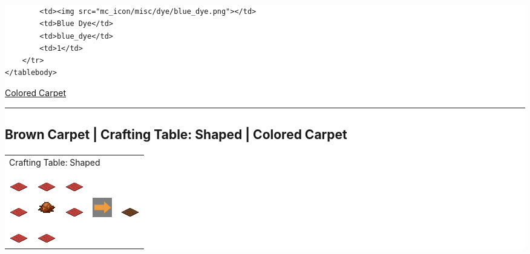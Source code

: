 			<td><img src="mc_icon/misc/dye/blue_dye.png"></td>
			<td>Blue Dye</td>
			<td>blue_dye</td>
			<td>1</td>
		</tr>
	</tablebody>
</table>


[Colored Carpet](../../../en_us/tags/tag__carpet.md)

---




## Brown Carpet | Crafting Table: Shaped | Colored Carpet

<table>
	<tablebody>
		<tr>
			<td colspan="5">Crafting Table: Shaped</td>
		</tr>
		<tr>
			<td><img src="mc_icon/decorations/carpet/red_carpet.png"></td>
			<td><img src="mc_icon/decorations/carpet/red_carpet.png"></td>
			<td><img src="mc_icon/decorations/carpet/red_carpet.png"></td>
			<td colspan="2"></td>
		</tr>
		<tr>
			<td><img src="mc_icon/decorations/carpet/red_carpet.png"></td>
			<td><img src="mc_icon/misc/dye/brown_dye.png"></td>
			<td><img src="mc_icon/decorations/carpet/red_carpet.png"></td>
			<td><img src="mc_icon/recipes/arrow.png"></td>
			<td><img src="mc_icon/decorations/carpet/brown_carpet.png"></td>
		</tr>
		<tr>
			<td><img src="mc_icon/decorations/carpet/red_carpet.png"></td>
			<td><img src="mc_icon/decorations/carpet/red_carpet.png"></td>